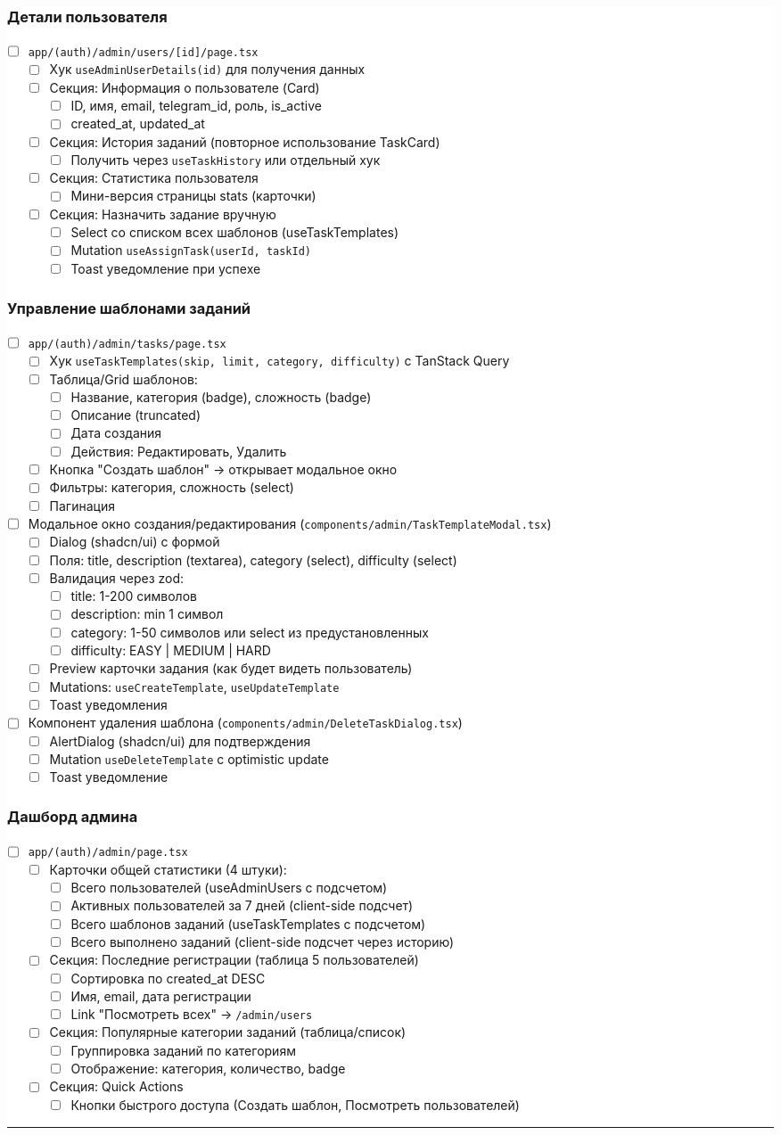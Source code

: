 ### Детали пользователя

- [ ] `app/(auth)/admin/users/[id]/page.tsx`
  - [ ] Хук `useAdminUserDetails(id)` для получения данных
  - [ ] Секция: Информация о пользователе (Card)
    - [ ] ID, имя, email, telegram_id, роль, is_active
    - [ ] created_at, updated_at
  - [ ] Секция: История заданий (повторное использование TaskCard)
    - [ ] Получить через `useTaskHistory` или отдельный хук
  - [ ] Секция: Статистика пользователя
    - [ ] Мини-версия страницы stats (карточки)
  - [ ] Секция: Назначить задание вручную
    - [ ] Select со списком всех шаблонов (useTaskTemplates)
    - [ ] Mutation `useAssignTask(userId, taskId)`
    - [ ] Toast уведомление при успехе

### Управление шаблонами заданий

- [ ] `app/(auth)/admin/tasks/page.tsx`
  - [ ] Хук `useTaskTemplates(skip, limit, category, difficulty)` с TanStack Query
  - [ ] Таблица/Grid шаблонов:
    - [ ] Название, категория (badge), сложность (badge)
    - [ ] Описание (truncated)
    - [ ] Дата создания
    - [ ] Действия: Редактировать, Удалить
  - [ ] Кнопка "Создать шаблон" → открывает модальное окно
  - [ ] Фильтры: категория, сложность (select)
  - [ ] Пагинация

- [ ] Модальное окно создания/редактирования (`components/admin/TaskTemplateModal.tsx`)
  - [ ] Dialog (shadcn/ui) с формой
  - [ ] Поля: title, description (textarea), category (select), difficulty (select)
  - [ ] Валидация через zod:
    - [ ] title: 1-200 символов
    - [ ] description: min 1 символ
    - [ ] category: 1-50 символов или select из предустановленных
    - [ ] difficulty: EASY | MEDIUM | HARD
  - [ ] Preview карточки задания (как будет видеть пользователь)
  - [ ] Mutations: `useCreateTemplate`, `useUpdateTemplate`
  - [ ] Toast уведомления

- [ ] Компонент удаления шаблона (`components/admin/DeleteTaskDialog.tsx`)
  - [ ] AlertDialog (shadcn/ui) для подтверждения
  - [ ] Mutation `useDeleteTemplate` с optimistic update
  - [ ] Toast уведомление

### Дашборд админа

- [ ] `app/(auth)/admin/page.tsx`
  - [ ] Карточки общей статистики (4 штуки):
    - [ ] Всего пользователей (useAdminUsers с подсчетом)
    - [ ] Активных пользователей за 7 дней (client-side подсчет)
    - [ ] Всего шаблонов заданий (useTaskTemplates с подсчетом)
    - [ ] Всего выполнено заданий (client-side подсчет через историю)
  - [ ] Секция: Последние регистрации (таблица 5 пользователей)
    - [ ] Сортировка по created_at DESC
    - [ ] Имя, email, дата регистрации
    - [ ] Link "Посмотреть всех" → `/admin/users`
  - [ ] Секция: Популярные категории заданий (таблица/список)
    - [ ] Группировка заданий по категориям
    - [ ] Отображение: категория, количество, badge
  - [ ] Секция: Quick Actions
    - [ ] Кнопки быстрого доступа (Создать шаблон, Посмотреть пользователей)

---